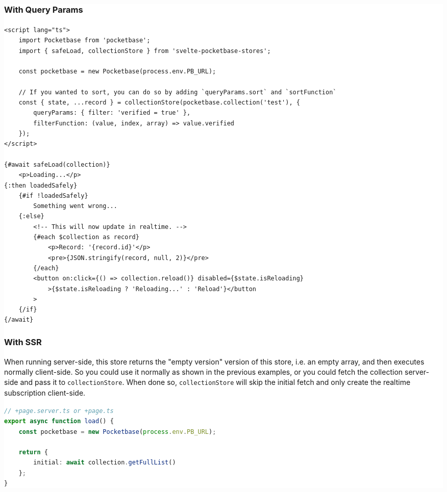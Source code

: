 ### With Query Params

```svelte
<script lang="ts">
	import Pocketbase from 'pocketbase';
	import { safeLoad, collectionStore } from 'svelte-pocketbase-stores';

	const pocketbase = new Pocketbase(process.env.PB_URL);

	// If you wanted to sort, you can do so by adding `queryParams.sort` and `sortFunction`
	const { state, ...record } = collectionStore(pocketbase.collection('test'), {
		queryParams: { filter: 'verified = true' },
		filterFunction: (value, index, array) => value.verified
	});
</script>

{#await safeLoad(collection)}
	<p>Loading...</p>
{:then loadedSafely}
	{#if !loadedSafely}
		Something went wrong...
	{:else}
		<!-- This will now update in realtime. -->
		{#each $collection as record}
			<p>Record: '{record.id}'</p>
			<pre>{JSON.stringify(record, null, 2)}</pre>
		{/each}
		<button on:click={() => collection.reload()} disabled={$state.isReloading}
			>{$state.isReloading ? 'Reloading...' : 'Reload'}</button
		>
	{/if}
{/await}
```

### With SSR

When running server-side, this store returns the "empty version" version of this store, i.e. an empty array, and then executes normally client-side. So you could use it normally as shown in the previous examples, or you could fetch the collection server-side and pass it to `collectionStore`. When done so, `collectionStore` will skip the initial fetch and only create the realtime subscription client-side.

```typescript
// +page.server.ts or +page.ts
export async function load() {
	const pocketbase = new Pocketbase(process.env.PB_URL);

	return {
		initial: await collection.getFullList()
	};
}
```
